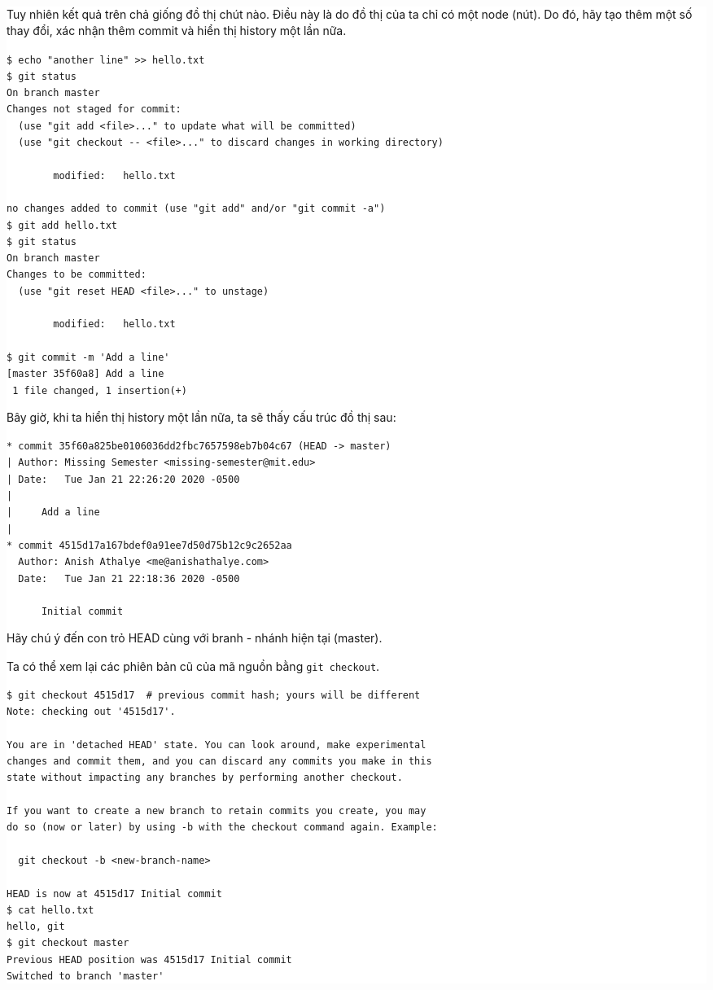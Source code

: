 Tuy nhiên kết quả trên chả giống đồ thị chút nào. Điều này là do đồ thị của ta chỉ có một node (nút). Do đó, hãy tạo thêm một số thay đổi, xác nhận thêm commit và hiển thị history một lần nữa.


```console
$ echo "another line" >> hello.txt
$ git status
On branch master
Changes not staged for commit:
  (use "git add <file>..." to update what will be committed)
  (use "git checkout -- <file>..." to discard changes in working directory)

        modified:   hello.txt

no changes added to commit (use "git add" and/or "git commit -a")
$ git add hello.txt
$ git status
On branch master
Changes to be committed:
  (use "git reset HEAD <file>..." to unstage)

        modified:   hello.txt

$ git commit -m 'Add a line'
[master 35f60a8] Add a line
 1 file changed, 1 insertion(+)
```

Bây giờ, khi ta hiển thị history một lần nữa, ta sẽ thấy cấu trúc đồ thị sau:


```
* commit 35f60a825be0106036dd2fbc7657598eb7b04c67 (HEAD -> master)
| Author: Missing Semester <missing-semester@mit.edu>
| Date:   Tue Jan 21 22:26:20 2020 -0500
|
|     Add a line
|
* commit 4515d17a167bdef0a91ee7d50d75b12c9c2652aa
  Author: Anish Athalye <me@anishathalye.com>
  Date:   Tue Jan 21 22:18:36 2020 -0500

      Initial commit
```

Hãy chú ý đến con trỏ HEAD cùng với branh - nhánh hiện tại (master).

Ta có thể xem lại các phiên bản cũ của mã nguồn bằng `git checkout`.


```console
$ git checkout 4515d17  # previous commit hash; yours will be different
Note: checking out '4515d17'.

You are in 'detached HEAD' state. You can look around, make experimental
changes and commit them, and you can discard any commits you make in this
state without impacting any branches by performing another checkout.

If you want to create a new branch to retain commits you create, you may
do so (now or later) by using -b with the checkout command again. Example:

  git checkout -b <new-branch-name>

HEAD is now at 4515d17 Initial commit
$ cat hello.txt
hello, git
$ git checkout master
Previous HEAD position was 4515d17 Initial commit
Switched to branch 'master'
```